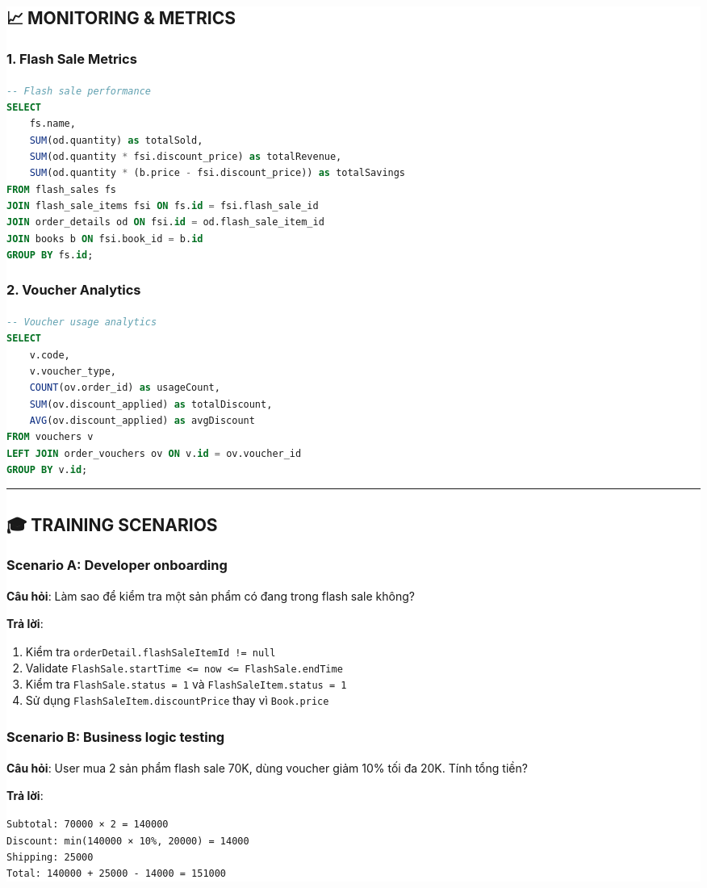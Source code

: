 
## 📈 MONITORING & METRICS

### 1. Flash Sale Metrics

```sql
-- Flash sale performance
SELECT 
    fs.name,
    SUM(od.quantity) as totalSold,
    SUM(od.quantity * fsi.discount_price) as totalRevenue,
    SUM(od.quantity * (b.price - fsi.discount_price)) as totalSavings
FROM flash_sales fs
JOIN flash_sale_items fsi ON fs.id = fsi.flash_sale_id
JOIN order_details od ON fsi.id = od.flash_sale_item_id
JOIN books b ON fsi.book_id = b.id
GROUP BY fs.id;
```

### 2. Voucher Analytics

```sql
-- Voucher usage analytics
SELECT 
    v.code,
    v.voucher_type,
    COUNT(ov.order_id) as usageCount,
    SUM(ov.discount_applied) as totalDiscount,
    AVG(ov.discount_applied) as avgDiscount
FROM vouchers v
LEFT JOIN order_vouchers ov ON v.id = ov.voucher_id
GROUP BY v.id;
```

---

## 🎓 TRAINING SCENARIOS

### Scenario A: Developer onboarding
**Câu hỏi**: Làm sao để kiểm tra một sản phẩm có đang trong flash sale không?

**Trả lời**: 
1. Kiểm tra `orderDetail.flashSaleItemId != null`
2. Validate `FlashSale.startTime <= now <= FlashSale.endTime`
3. Kiểm tra `FlashSale.status = 1` và `FlashSaleItem.status = 1`
4. Sử dụng `FlashSaleItem.discountPrice` thay vì `Book.price`

### Scenario B: Business logic testing
**Câu hỏi**: User mua 2 sản phẩm flash sale 70K, dùng voucher giảm 10% tối đa 20K. Tính tổng tiền?

**Trả lời**:
```
Subtotal: 70000 × 2 = 140000
Discount: min(140000 × 10%, 20000) = 14000  
Shipping: 25000
Total: 140000 + 25000 - 14000 = 151000
```
